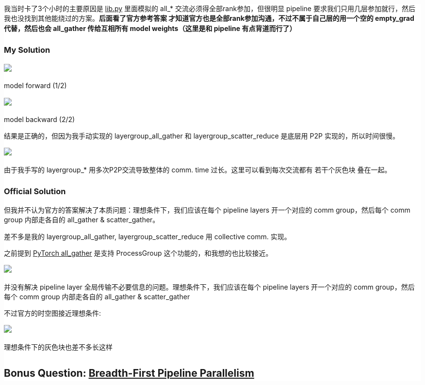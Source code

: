   

我当时卡了3个小时的主要原因是 [lib.py](https://link.zhihu.com/?target=https%3A//github.com/srush/LLM-Training-Puzzles/blob/main/lib.py) 里面模拟的 all\_\* 交流必须得全部rank参加，但很明显 pipeline 要求我们只用几层参加就行，然后我也没找到其他能绕过的方案。**后面看了官方参考答案 才知道官方也是全部rank参加沟通，不过不属于自己层的用一个空的 empty\_grad 代替，然后也会 all\_gather 传给互相所有 model weights（这里是和 pipeline 有点背道而行了）**

### My Solution

![](https://picx.zhimg.com/v2-d8011c5a3fd96ff9d837be5084755301_1440w.jpg)

model forward (1/2)

![](https://pic2.zhimg.com/v2-51b76571e0f41748dbea40e5d176553f_1440w.jpg)

model backward (2/2)

结果是正确的，但因为我手动实现的 layergroup\_all\_gather 和 layergroup\_scatter\_reduce 是底层用 P2P 实现的，所以时间很慢。

![](https://picx.zhimg.com/v2-ae201f39a829a20a1a8819dd291cd301_1440w.jpg)

由于我手写的 layergroup\_\* 用多次P2P交流导致整体的 comm. time 过长。这里可以看到每次交流都有 若干个灰色块 叠在一起。

### Official Solution

  

[](https://link.zhihu.com/?target=https%3A//github.com/srush/LLM-Training-Puzzles/blob/main/Distributed.ipynb)

但我并不认为官方的答案解决了本质问题：理想条件下，我们应该在每个 pipeline layers 开一个对应的 comm group，然后每个 comm group 内部走各自的 all\_gather & scatter\_gather。

  

差不多是我的 layergroup\_all\_gather, layergroup\_scatter\_reduce 用 collective comm. 实现。

之前提到 [PyTorch all\_gather](https://link.zhihu.com/?target=https%3A//pytorch.org/docs/stable/distributed.html%23torch.distributed.all_gather) 是支持 ProcessGroup 这个功能的，和我想的也比较接近。

![](https://pic4.zhimg.com/v2-ffdc95c45cee622f7bc16e93dd0f5fb5_1440w.jpg)

并没有解决 pipeline layer 全局传输不必要信息的问题。理想条件下，我们应该在每个 pipeline layers 开一个对应的 comm group，然后每个 comm group 内部走各自的 all\_gather & scatter\_gather

不过官方的时空图接近理想条件:

![](https://pica.zhimg.com/v2-ea1037a0ae2cf47a63fe5478c7e140b0_1440w.jpg)

理想条件下的灰色块也差不多长这样

  

  

## Bonus Question: [Breadth-First Pipeline Parallelism](https://zhida.zhihu.com/search?content_id=253075305&content_type=Article&match_order=1&q=Breadth-First+Pipeline+Parallelism&zhida_source=entity)
